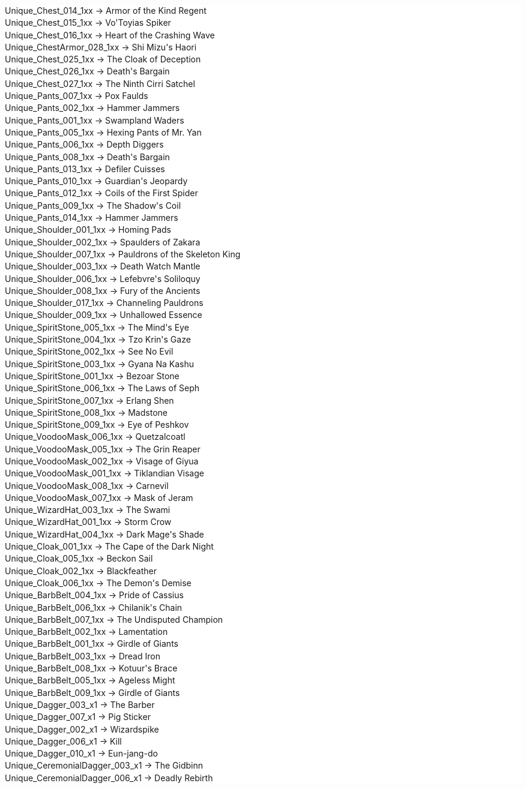 Unique_Chest_014_1xx → Armor of the Kind Regent  
Unique_Chest_015_1xx → Vo'Toyias Spiker  
Unique_Chest_016_1xx → Heart of the Crashing Wave  
Unique_ChestArmor_028_1xx → Shi Mizu's Haori  
Unique_Chest_025_1xx → The Cloak of Deception  
Unique_Chest_026_1xx → Death's Bargain  
Unique_Chest_027_1xx → The Ninth Cirri Satchel  
Unique_Pants_007_1xx → Pox Faulds  
Unique_Pants_002_1xx → Hammer Jammers  
Unique_Pants_001_1xx → Swampland Waders  
Unique_Pants_005_1xx → Hexing Pants of Mr. Yan  
Unique_Pants_006_1xx → Depth Diggers  
Unique_Pants_008_1xx → Death's Bargain  
Unique_Pants_013_1xx → Defiler Cuisses  
Unique_Pants_010_1xx → Guardian's Jeopardy  
Unique_Pants_012_1xx → Coils of the First Spider  
Unique_Pants_009_1xx → The Shadow's Coil  
Unique_Pants_014_1xx → Hammer Jammers  
Unique_Shoulder_001_1xx → Homing Pads  
Unique_Shoulder_002_1xx → Spaulders of Zakara  
Unique_Shoulder_007_1xx → Pauldrons of the Skeleton King  
Unique_Shoulder_003_1xx → Death Watch Mantle  
Unique_Shoulder_006_1xx → Lefebvre's Soliloquy  
Unique_Shoulder_008_1xx → Fury of the Ancients  
Unique_Shoulder_017_1xx → Channeling Pauldrons  
Unique_Shoulder_009_1xx → Unhallowed Essence  
Unique_SpiritStone_005_1xx → The Mind's Eye  
Unique_SpiritStone_004_1xx → Tzo Krin's Gaze  
Unique_SpiritStone_002_1xx → See No Evil  
Unique_SpiritStone_003_1xx → Gyana Na Kashu  
Unique_SpiritStone_001_1xx → Bezoar Stone  
Unique_SpiritStone_006_1xx → The Laws of Seph  
Unique_SpiritStone_007_1xx → Erlang Shen  
Unique_SpiritStone_008_1xx → Madstone  
Unique_SpiritStone_009_1xx → Eye of Peshkov  
Unique_VoodooMask_006_1xx → Quetzalcoatl  
Unique_VoodooMask_005_1xx → The Grin Reaper  
Unique_VoodooMask_002_1xx → Visage of Giyua  
Unique_VoodooMask_001_1xx → Tiklandian Visage  
Unique_VoodooMask_008_1xx → Carnevil  
Unique_VoodooMask_007_1xx → Mask of Jeram  
Unique_WizardHat_003_1xx → The Swami  
Unique_WizardHat_001_1xx → Storm Crow  
Unique_WizardHat_004_1xx → Dark Mage's Shade  
Unique_Cloak_001_1xx → The Cape of the Dark Night  
Unique_Cloak_005_1xx → Beckon Sail  
Unique_Cloak_002_1xx → Blackfeather  
Unique_Cloak_006_1xx → The Demon's Demise  
Unique_BarbBelt_004_1xx → Pride of Cassius  
Unique_BarbBelt_006_1xx → Chilanik's Chain  
Unique_BarbBelt_007_1xx → The Undisputed Champion  
Unique_BarbBelt_002_1xx → Lamentation  
Unique_BarbBelt_001_1xx → Girdle of Giants  
Unique_BarbBelt_003_1xx → Dread Iron  
Unique_BarbBelt_008_1xx → Kotuur's Brace  
Unique_BarbBelt_005_1xx → Ageless Might  
Unique_BarbBelt_009_1xx → Girdle of Giants  
Unique_Dagger_003_x1 → The Barber  
Unique_Dagger_007_x1 → Pig Sticker  
Unique_Dagger_002_x1 → Wizardspike  
Unique_Dagger_006_x1 → Kill  
Unique_Dagger_010_x1 → Eun-jang-do  
Unique_CeremonialDagger_003_x1 → The Gidbinn  
Unique_CeremonialDagger_006_x1 → Deadly Rebirth  